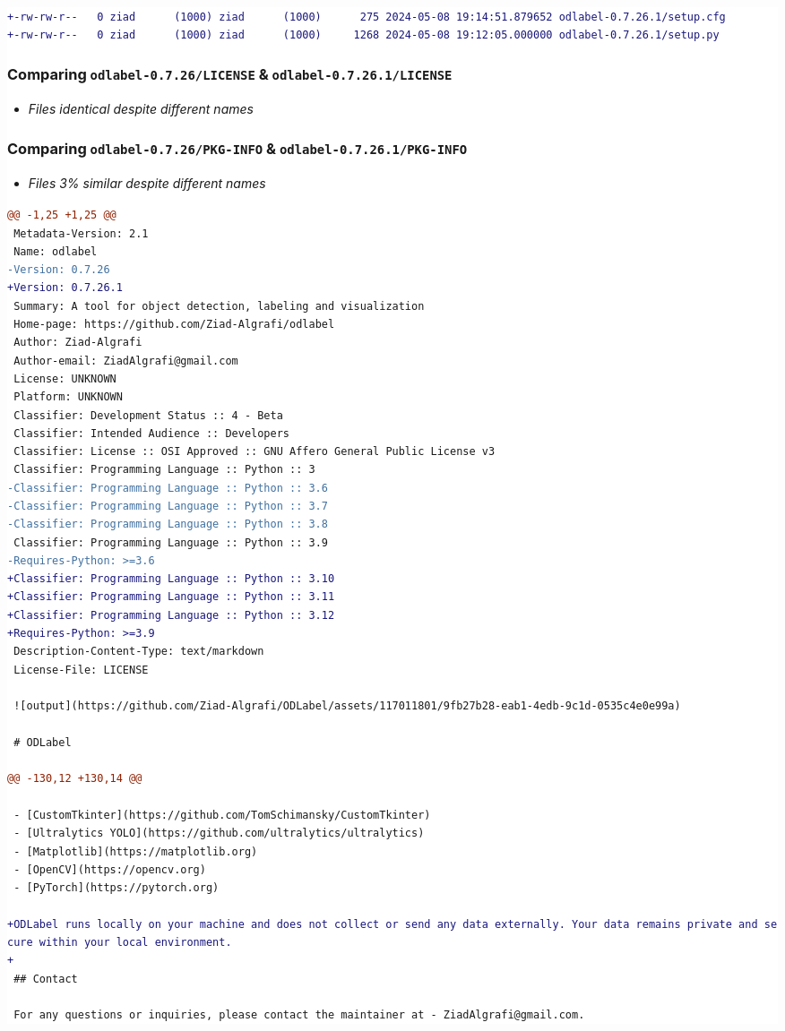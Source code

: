 ```diff
+-rw-rw-r--   0 ziad      (1000) ziad      (1000)      275 2024-05-08 19:14:51.879652 odlabel-0.7.26.1/setup.cfg
+-rw-rw-r--   0 ziad      (1000) ziad      (1000)     1268 2024-05-08 19:12:05.000000 odlabel-0.7.26.1/setup.py
```

### Comparing `odlabel-0.7.26/LICENSE` & `odlabel-0.7.26.1/LICENSE`

 * *Files identical despite different names*

### Comparing `odlabel-0.7.26/PKG-INFO` & `odlabel-0.7.26.1/PKG-INFO`

 * *Files 3% similar despite different names*

```diff
@@ -1,25 +1,25 @@
 Metadata-Version: 2.1
 Name: odlabel
-Version: 0.7.26
+Version: 0.7.26.1
 Summary: A tool for object detection, labeling and visualization
 Home-page: https://github.com/Ziad-Algrafi/odlabel
 Author: Ziad-Algrafi
 Author-email: ZiadAlgrafi@gmail.com
 License: UNKNOWN
 Platform: UNKNOWN
 Classifier: Development Status :: 4 - Beta
 Classifier: Intended Audience :: Developers
 Classifier: License :: OSI Approved :: GNU Affero General Public License v3
 Classifier: Programming Language :: Python :: 3
-Classifier: Programming Language :: Python :: 3.6
-Classifier: Programming Language :: Python :: 3.7
-Classifier: Programming Language :: Python :: 3.8
 Classifier: Programming Language :: Python :: 3.9
-Requires-Python: >=3.6
+Classifier: Programming Language :: Python :: 3.10
+Classifier: Programming Language :: Python :: 3.11
+Classifier: Programming Language :: Python :: 3.12
+Requires-Python: >=3.9
 Description-Content-Type: text/markdown
 License-File: LICENSE
 
 ![output](https://github.com/Ziad-Algrafi/ODLabel/assets/117011801/9fb27b28-eab1-4edb-9c1d-0535c4e0e99a)
 
 # ODLabel
 
@@ -130,12 +130,14 @@
 
 - [CustomTkinter](https://github.com/TomSchimansky/CustomTkinter)
 - [Ultralytics YOLO](https://github.com/ultralytics/ultralytics)
 - [Matplotlib](https://matplotlib.org)
 - [OpenCV](https://opencv.org)
 - [PyTorch](https://pytorch.org)
 
+ODLabel runs locally on your machine and does not collect or send any data externally. Your data remains private and secure within your local environment.
+
 ## Contact
 
 For any questions or inquiries, please contact the maintainer at - ZiadAlgrafi@gmail.com.
```

